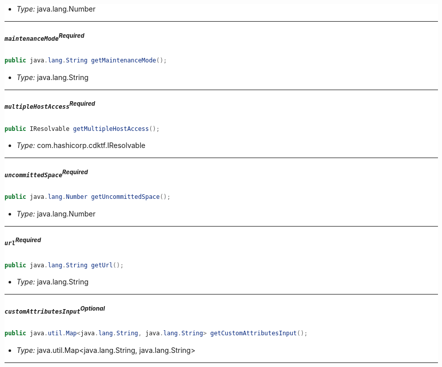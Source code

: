 - *Type:* java.lang.Number

---

##### `maintenanceMode`<sup>Required</sup> <a name="maintenanceMode" id="@cdktf/provider-vsphere.vmfsDatastore.VmfsDatastore.property.maintenanceMode"></a>

```java
public java.lang.String getMaintenanceMode();
```

- *Type:* java.lang.String

---

##### `multipleHostAccess`<sup>Required</sup> <a name="multipleHostAccess" id="@cdktf/provider-vsphere.vmfsDatastore.VmfsDatastore.property.multipleHostAccess"></a>

```java
public IResolvable getMultipleHostAccess();
```

- *Type:* com.hashicorp.cdktf.IResolvable

---

##### `uncommittedSpace`<sup>Required</sup> <a name="uncommittedSpace" id="@cdktf/provider-vsphere.vmfsDatastore.VmfsDatastore.property.uncommittedSpace"></a>

```java
public java.lang.Number getUncommittedSpace();
```

- *Type:* java.lang.Number

---

##### `url`<sup>Required</sup> <a name="url" id="@cdktf/provider-vsphere.vmfsDatastore.VmfsDatastore.property.url"></a>

```java
public java.lang.String getUrl();
```

- *Type:* java.lang.String

---

##### `customAttributesInput`<sup>Optional</sup> <a name="customAttributesInput" id="@cdktf/provider-vsphere.vmfsDatastore.VmfsDatastore.property.customAttributesInput"></a>

```java
public java.util.Map<java.lang.String, java.lang.String> getCustomAttributesInput();
```

- *Type:* java.util.Map<java.lang.String, java.lang.String>

---